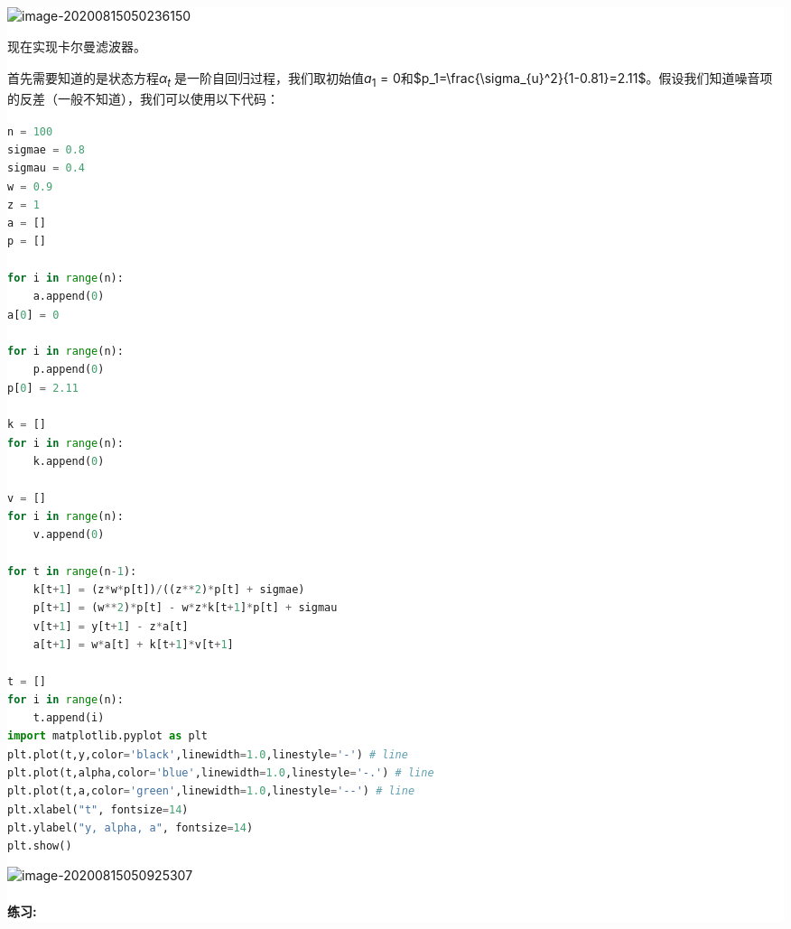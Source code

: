 ![image-20200815050236150](C:\Users\ljs11\AppData\Roaming\Typora\typora-user-images\image-20200815050236150.png)

现在实现卡尔曼滤波器。

首先需要知道的是状态方程$\alpha_t$ 是一阶自回归过程，我们取初始值$a_1=0$和$p_1=\frac{\sigma_{u}^2}{1-0.81}=2.11$。假设我们知道噪音项的反差（一般不知道），我们可以使用以下代码：

```python
n = 100
sigmae = 0.8
sigmau = 0.4
w = 0.9
z = 1
a = []
p = []

for i in range(n):
    a.append(0)   
a[0] = 0

for i in range(n):
    p.append(0)   
p[0] = 2.11
    
k = []
for i in range(n):
    k.append(0) 
    
v = []
for i in range(n):
    v.append(0) 
    
for t in range(n-1):
    k[t+1] = (z*w*p[t])/((z**2)*p[t] + sigmae)
    p[t+1] = (w**2)*p[t] - w*z*k[t+1]*p[t] + sigmau
    v[t+1] = y[t+1] - z*a[t]
    a[t+1] = w*a[t] + k[t+1]*v[t+1]

t = []
for i in range(n):
    t.append(i)
import matplotlib.pyplot as plt
plt.plot(t,y,color='black',linewidth=1.0,linestyle='-') # line
plt.plot(t,alpha,color='blue',linewidth=1.0,linestyle='-.') # line
plt.plot(t,a,color='green',linewidth=1.0,linestyle='--') # line
plt.xlabel("t", fontsize=14)
plt.ylabel("y, alpha, a", fontsize=14)
plt.show()
```

![image-20200815050925307](C:\Users\ljs11\AppData\Roaming\Typora\typora-user-images\image-20200815050925307.png)

#### 练习: 
